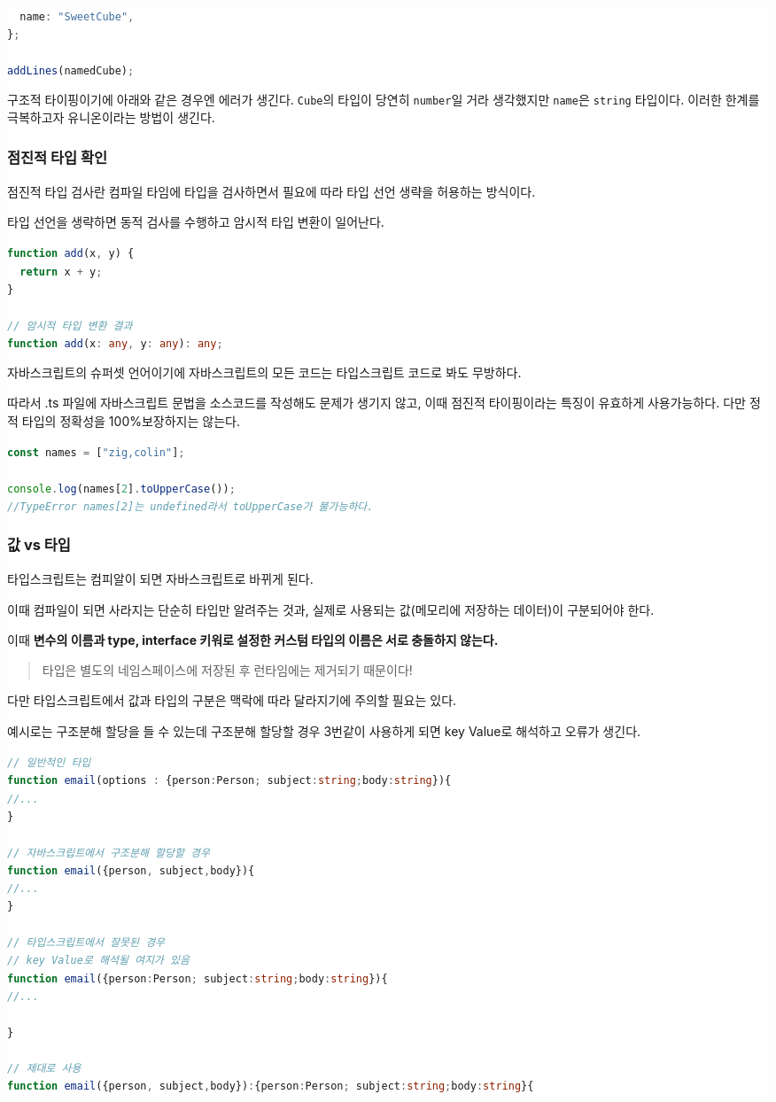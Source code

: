 ```ts
  name: "SweetCube",
};

addLines(namedCube);
```

구조적 타이핑이기에 아래와 같은 경우엔 에러가 생긴다. `Cube`의 타입이 당연히 `number`일 거라 생각했지만 `name`은 `string` 타입이다. 이러한 한계를 극복하고자 유니온이라는 방법이 생긴다.

### 점진적 타입 확인

점진적 타입 검사란 컴파일 타임에 타입을 검사하면서 필요에 따라 타입 선언 생략을 허용하는 방식이다.

타입 선언을 생략하면 동적 검사를 수행하고 암시적 타입 변환이 일어난다.

```ts
function add(x, y) {
  return x + y;
}

// 암시적 타입 변환 결과
function add(x: any, y: any): any;
```

자바스크립트의 슈퍼셋 언어이기에 자바스크립트의 모든 코드는 타입스크립트 코드로 봐도 무방하다.

따라서 .ts 파일에 자바스크립트 문법을 소스코드를 작성해도 문제가 생기지 않고, 이때 점진적 타이핑이라는 특징이 유효하게 사용가능하다. 다만 정적 타입의 정확성을 100%보장하지는 않는다.

```ts
const names = ["zig,colin"];

console.log(names[2].toUpperCase());
//TypeError names[2]는 undefined라서 toUpperCase가 불가능하다.
```

### 값 vs 타입

타입스크립트는 컴피알이 되면 자바스크립트로 바뀌게 된다.

이때 컴파일이 되면 사라지는 단순히 타입만 알려주는 것과, 실제로 사용되는 값(메모리에 저장하는 데이터)이 구분되어야 한다.

이때 **변수의 이름과 type, interface 키워로 설정한 커스텀 타입의 이름은 서로 충돌하지 않는다.**

> 타입은 별도의 네임스페이스에 저장된 후 런타임에는 제거되기 때문이다!

다만 타입스크립트에서 값과 타입의 구분은 맥락에 따라 달라지기에 주의할 필요는 있다.

예시로는 구조분해 할당을 들 수 있는데 구조분해 할당할 경우 3번같이 사용하게 되면 key Value로 해석하고 오류가 생긴다.

```ts
// 일반적인 타입
function email(options : {person:Person; subject:string;body:string}){
//...
}

// 자바스크립트에서 구조분해 할당할 경우
function email({person, subject,body}){
//...
}

// 타입스크립트에서 잘못된 경우
// key Value로 해석될 여지가 있음
function email({person:Person; subject:string;body:string}){
//...

}

// 제대로 사용
function email({person, subject,body}):{person:Person; subject:string;body:string}{
```